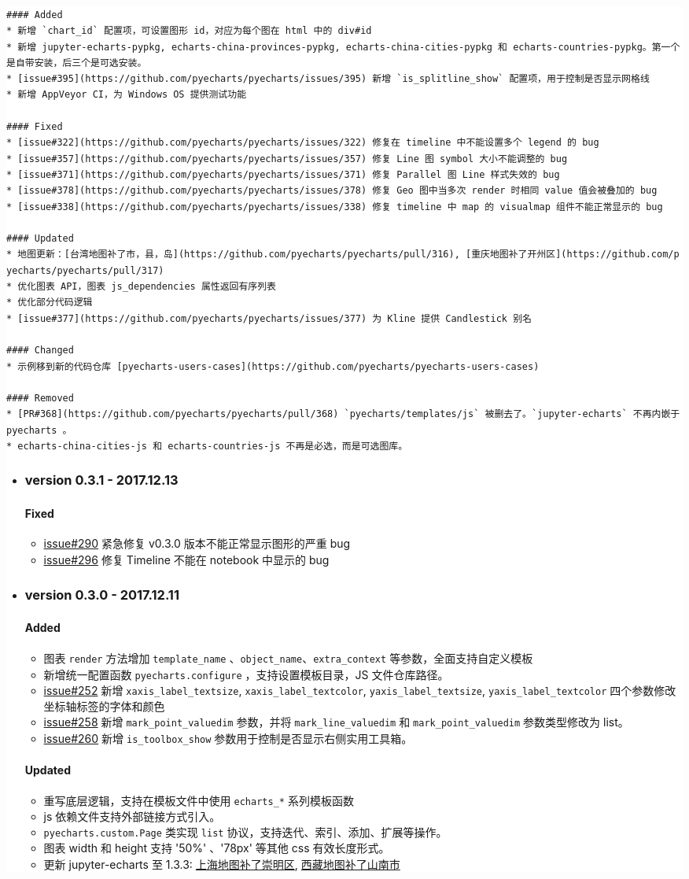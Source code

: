     #### Added
    * 新增 `chart_id` 配置项，可设置图形 id，对应为每个图在 html 中的 div#id
    * 新增 jupyter-echarts-pypkg, echarts-china-provinces-pypkg, echarts-china-cities-pypkg 和 echarts-countries-pypkg。第一个是自带安装，后三个是可选安装。
    * [issue#395](https://github.com/pyecharts/pyecharts/issues/395) 新增 `is_splitline_show` 配置项，用于控制是否显示网格线
    * 新增 AppVeyor CI，为 Windows OS 提供测试功能

    #### Fixed
    * [issue#322](https://github.com/pyecharts/pyecharts/issues/322) 修复在 timeline 中不能设置多个 legend 的 bug
    * [issue#357](https://github.com/pyecharts/pyecharts/issues/357) 修复 Line 图 symbol 大小不能调整的 bug
    * [issue#371](https://github.com/pyecharts/pyecharts/issues/371) 修复 Parallel 图 Line 样式失效的 bug
    * [issue#378](https://github.com/pyecharts/pyecharts/issues/378) 修复 Geo 图中当多次 render 时相同 value 值会被叠加的 bug
    * [issue#338](https://github.com/pyecharts/pyecharts/issues/338) 修复 timeline 中 map 的 visualmap 组件不能正常显示的 bug

    #### Updated
    * 地图更新：[台湾地图补了市，县，岛](https://github.com/pyecharts/pyecharts/pull/316), [重庆地图补了开州区](https://github.com/pyecharts/pyecharts/pull/317)
    * 优化图表 API，图表 js_dependencies 属性返回有序列表
    * 优化部分代码逻辑
    * [issue#377](https://github.com/pyecharts/pyecharts/issues/377) 为 Kline 提供 Candlestick 别名

    #### Changed
    * 示例移到新的代码仓库 [pyecharts-users-cases](https://github.com/pyecharts/pyecharts-users-cases)

    #### Removed
    * [PR#368](https://github.com/pyecharts/pyecharts/pull/368) `pyecharts/templates/js` 被删去了。`jupyter-echarts` 不再内嵌于 pyecharts 。
    * echarts-china-cities-js 和 echarts-countries-js 不再是必选，而是可选图库。

* ### version 0.3.1 - 2017.12.13

    #### Fixed
    * [issue#290](https://github.com/pyecharts/pyecharts/issues/290) 紧急修复 v0.3.0 版本不能正常显示图形的严重 bug
    * [issue#296](https://github.com/pyecharts/pyecharts/issues/296) 修复 Timeline 不能在 notebook 中显示的 bug

* ### version 0.3.0 - 2017.12.11

    #### Added
    * 图表 `render` 方法增加 `template_name` 、`object_name`、`extra_context` 等参数，全面支持自定义模板
    * 新增统一配置函数 `pyecharts.configure` ，支持设置模板目录，JS 文件仓库路径。
    * [issue#252](https://github.com/pyecharts/pyecharts/issues/252) 新增 `xaxis_label_textsize`, `xaxis_label_textcolor`, `yaxis_label_textsize`, `yaxis_label_textcolor` 四个参数修改坐标轴标签的字体和颜色
    * [issue#258](https://github.com/pyecharts/pyecharts/issues/258) 新增 `mark_point_valuedim` 参数，并将 `mark_line_valuedim` 和 `mark_point_valuedim` 参数类型修改为 list。
    * [issue#260](https://github.com/pyecharts/pyecharts/issues/260) 新增 `is_toolbox_show` 参数用于控制是否显示右侧实用工具箱。

    #### Updated
    * 重写底层逻辑，支持在模板文件中使用 `echarts_*` 系列模板函数
    * js 依赖文件支持外部链接方式引入。
    * `pyecharts.custom.Page` 类实现 `list` 协议，支持迭代、索引、添加、扩展等操作。
    * 图表 width 和 height 支持 '50%' 、'78px' 等其他 css 有效长度形式。
    * 更新 jupyter-echarts 至 1.3.3: [上海地图补了崇明区](https://github.com/pyecharts/jupyter-echarts/issues/9), [西藏地图补了山南市](https://github.com/pyecharts/jupyter-echarts/issues/7)
